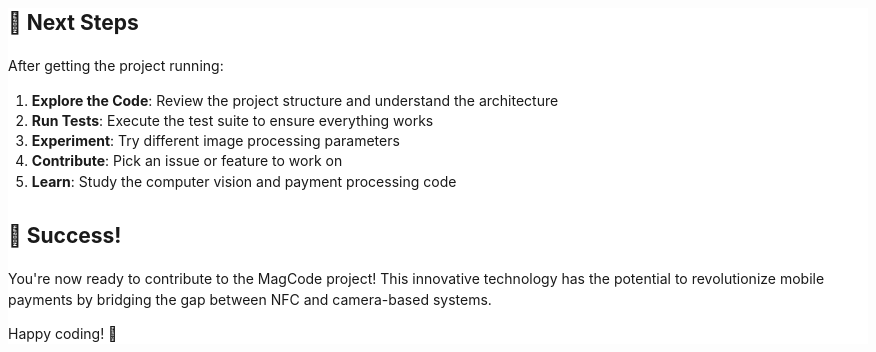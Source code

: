 ## 🎯 Next Steps

After getting the project running:

1. **Explore the Code**: Review the project structure and understand the architecture
2. **Run Tests**: Execute the test suite to ensure everything works
3. **Experiment**: Try different image processing parameters
4. **Contribute**: Pick an issue or feature to work on
5. **Learn**: Study the computer vision and payment processing code

## 🎉 Success!

You're now ready to contribute to the MagCode project! This innovative technology has the potential to revolutionize mobile payments by bridging the gap between NFC and camera-based systems.

Happy coding! 🚀
